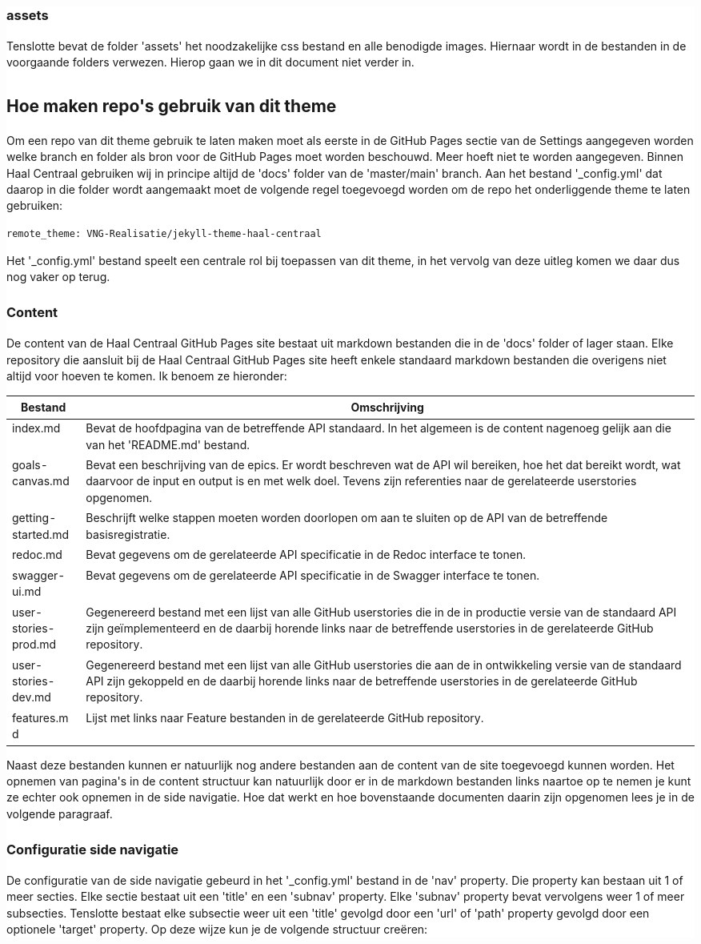 ### assets

Tenslotte bevat de folder 'assets' het noodzakelijke css bestand en alle benodigde images. Hiernaar wordt in de bestanden in de voorgaande folders verwezen.
Hierop gaan we in dit document niet verder in.

## Hoe maken repo's gebruik van dit theme

Om een repo van dit theme gebruik te laten maken moet als eerste in de GitHub Pages sectie van de Settings aangegeven worden welke branch en folder als bron voor de GitHub Pages moet worden beschouwd. Meer hoeft niet te worden aangegeven. Binnen Haal Centraal gebruiken wij in principe altijd de 'docs' folder van de 'master/main' branch. Aan het bestand '\_config.yml' dat daarop in die folder wordt aangemaakt moet de volgende regel toegevoegd worden om de repo het onderliggende theme te laten gebruiken:

```
remote_theme: VNG-Realisatie/jekyll-theme-haal-centraal
```

Het '\_config.yml' bestand speelt een centrale rol bij toepassen van dit theme, in het vervolg van deze uitleg komen we daar dus nog vaker op terug.

### Content

De content van de Haal Centraal GitHub Pages site bestaat uit markdown bestanden die in de 'docs' folder of lager staan. Elke repository die aansluit bij de Haal Centraal GitHub Pages site heeft enkele standaard markdown bestanden die overigens niet altijd voor hoeven te komen. Ik benoem ze hieronder:

| Bestand | Omschrijving |
| --- | --- |
| index.md | Bevat de hoofdpagina van de betreffende API standaard. In het algemeen is de content nagenoeg gelijk aan die van het 'README.md' bestand. |
| goals-canvas.md | Bevat een beschrijving van de epics. Er wordt beschreven wat de API wil bereiken, hoe het dat bereikt wordt, wat daarvoor de input en output is en met welk doel. Tevens zijn referenties naar de gerelateerde userstories opgenomen. |
| getting-started.md | Beschrijft welke stappen moeten worden doorlopen om aan te sluiten op de API van de betreffende basisregistratie. |
| redoc.md | Bevat gegevens om de gerelateerde API specificatie in de Redoc interface te tonen. |
| swagger-ui.md | Bevat gegevens om de gerelateerde API specificatie in de Swagger interface te tonen. |
| user-stories-prod.md | Gegenereerd bestand met een lijst van alle GitHub userstories die in de in productie versie van de standaard API zijn geïmplementeerd en de daarbij horende links naar de betreffende userstories in de gerelateerde GitHub repository. |
| user-stories-dev.md | Gegenereerd bestand met een lijst van alle GitHub userstories die aan de in ontwikkeling versie van de standaard API zijn gekoppeld en de daarbij horende links naar de betreffende userstories in de gerelateerde GitHub repository. |
| features.md | Lijst met links naar Feature bestanden in de gerelateerde GitHub repository.  |

Naast deze bestanden kunnen er natuurlijk nog andere bestanden aan de content van de site toegevoegd kunnen worden. Het opnemen van pagina's in de content structuur kan natuurlijk door er in de markdown bestanden links naartoe op te nemen je kunt ze echter ook opnemen in de side navigatie. Hoe dat werkt en hoe bovenstaande documenten daarin zijn opgenomen lees je in de volgende paragraaf.

### Configuratie side navigatie

De configuratie van de side navigatie gebeurd in het '\_config.yml' bestand in de 'nav' property. 
Die property kan bestaan uit 1 of meer secties.
Elke sectie bestaat uit een 'title' en een 'subnav' property. Elke 'subnav' property bevat vervolgens weer 1 of meer subsecties.
Tenslotte bestaat elke subsectie weer uit een 'title' gevolgd door een 'url' of 'path' property gevolgd door een optionele 'target' property. Op deze wijze kun je de volgende structuur creëren:
